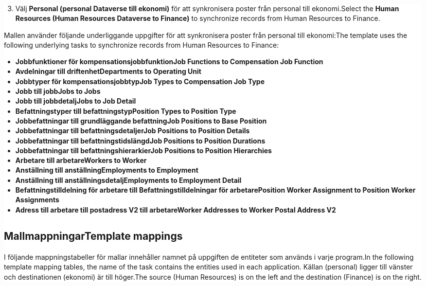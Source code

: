 3. <span data-ttu-id="7f51a-122">Välj **Personal (personal Dataverse till ekonomi)** för att synkronisera poster från personal till ekonomi.</span><span class="sxs-lookup"><span data-stu-id="7f51a-122">Select the **Human Resources (Human Resources Dataverse to Finance)** to synchronize records from Human Resources to Finance.</span></span>

<span data-ttu-id="7f51a-123">Mallen använder följande underliggande uppgifter för att synkronisera poster från personal till ekonomi:</span><span class="sxs-lookup"><span data-stu-id="7f51a-123">The template uses the following underlying tasks to synchronize records from Human Resources to Finance:</span></span>

- <span data-ttu-id="7f51a-124">**Jobbfunktioner för kompensationsjobbfunktion**</span><span class="sxs-lookup"><span data-stu-id="7f51a-124">**Job Functions to Compensation Job Function**</span></span>
- <span data-ttu-id="7f51a-125">**Avdelningar till driftenhet**</span><span class="sxs-lookup"><span data-stu-id="7f51a-125">**Departments to Operating Unit**</span></span>
- <span data-ttu-id="7f51a-126">**Jobbtyper för kompensationsjobbtyp**</span><span class="sxs-lookup"><span data-stu-id="7f51a-126">**Job Types to Compensation Job Type**</span></span>
- <span data-ttu-id="7f51a-127">**Jobb till jobb**</span><span class="sxs-lookup"><span data-stu-id="7f51a-127">**Jobs to Jobs**</span></span>
- <span data-ttu-id="7f51a-128">**Jobb till jobbdetalj**</span><span class="sxs-lookup"><span data-stu-id="7f51a-128">**Jobs to Job Detail**</span></span>
- <span data-ttu-id="7f51a-129">**Befattningstyper till befattningstyp**</span><span class="sxs-lookup"><span data-stu-id="7f51a-129">**Position Types to Position Type**</span></span>
- <span data-ttu-id="7f51a-130">**Jobbefattningar till grundläggande befattning**</span><span class="sxs-lookup"><span data-stu-id="7f51a-130">**Job Positions to Base Position**</span></span>
- <span data-ttu-id="7f51a-131">**Jobbefattningar till befattningsdetaljer**</span><span class="sxs-lookup"><span data-stu-id="7f51a-131">**Job Positions to Position Details**</span></span>
- <span data-ttu-id="7f51a-132">**Jobbefattningar till befattningstidslängd**</span><span class="sxs-lookup"><span data-stu-id="7f51a-132">**Job Positions to Position Durations**</span></span>
- <span data-ttu-id="7f51a-133">**Jobbefattningar till befattningshierarkier**</span><span class="sxs-lookup"><span data-stu-id="7f51a-133">**Job Positions to Position Hierarchies**</span></span>
- <span data-ttu-id="7f51a-134">**Arbetare till arbetare**</span><span class="sxs-lookup"><span data-stu-id="7f51a-134">**Workers to Worker**</span></span>
- <span data-ttu-id="7f51a-135">**Anställning till anställning**</span><span class="sxs-lookup"><span data-stu-id="7f51a-135">**Employments to Employment**</span></span>
- <span data-ttu-id="7f51a-136">**Anställning till anställningsdetalj**</span><span class="sxs-lookup"><span data-stu-id="7f51a-136">**Employments to Employment Detail**</span></span>
- <span data-ttu-id="7f51a-137">**Befattningstilldelning för arbetare till Befattningstilldelningar för arbetare**</span><span class="sxs-lookup"><span data-stu-id="7f51a-137">**Position Worker Assignment to Position Worker Assignments**</span></span>
- <span data-ttu-id="7f51a-138">**Adress till arbetare till postadress V2 till arbetare**</span><span class="sxs-lookup"><span data-stu-id="7f51a-138">**Worker Addresses to Worker Postal Address V2**</span></span>

## <a name="template-mappings"></a><span data-ttu-id="7f51a-139">Mallmappningar</span><span class="sxs-lookup"><span data-stu-id="7f51a-139">Template mappings</span></span>

<span data-ttu-id="7f51a-140">I följande mappningstabeller för mallar innehåller namnet på uppgiften de entiteter som används i varje program.</span><span class="sxs-lookup"><span data-stu-id="7f51a-140">In the following template mapping tables, the name of the task contains the entities used in each application.</span></span> <span data-ttu-id="7f51a-141">Källan (personal) ligger till vänster och destinationen (ekonomi) är till höger.</span><span class="sxs-lookup"><span data-stu-id="7f51a-141">The source (Human Resources) is on the left and the destination (Finance) is on the right.</span></span>
